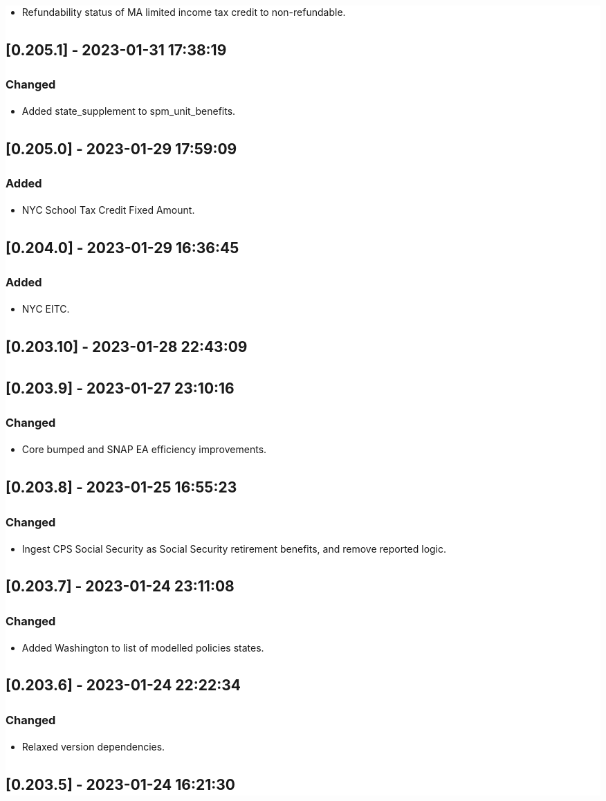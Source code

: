 - Refundability status of MA limited income tax credit to non-refundable.

## [0.205.1] - 2023-01-31 17:38:19

### Changed

- Added state_supplement to spm_unit_benefits.

## [0.205.0] - 2023-01-29 17:59:09

### Added

- NYC School Tax Credit Fixed Amount.

## [0.204.0] - 2023-01-29 16:36:45

### Added

- NYC EITC.

## [0.203.10] - 2023-01-28 22:43:09

## [0.203.9] - 2023-01-27 23:10:16

### Changed

- Core bumped and SNAP EA efficiency improvements.

## [0.203.8] - 2023-01-25 16:55:23

### Changed

- Ingest CPS Social Security as Social Security retirement benefits, and remove reported logic.

## [0.203.7] - 2023-01-24 23:11:08

### Changed

- Added Washington to list of modelled policies states.

## [0.203.6] - 2023-01-24 22:22:34

### Changed

- Relaxed version dependencies.

## [0.203.5] - 2023-01-24 16:21:30
